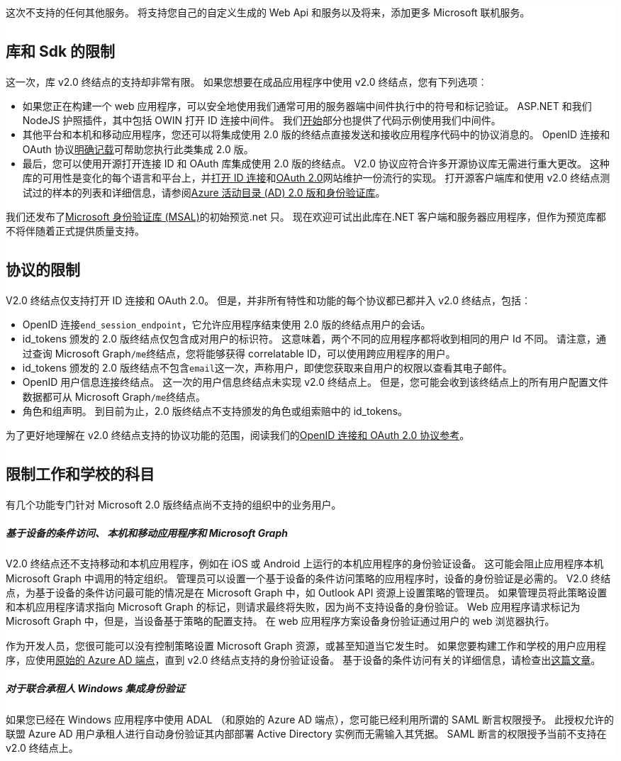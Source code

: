 这次不支持的任何其他服务。  将支持您自己的自定义生成的 Web Api 和服务以及将来，添加更多 Microsoft 联机服务。

## <a name="restrictions-on-libraries--sdks"></a>库和 Sdk 的限制
这一次，库 v2.0 终结点的支持却非常有限。  如果您想要在成品应用程序中使用 v2.0 终结点，您有下列选项︰

- 如果您正在构建一个 web 应用程序，可以安全地使用我们通常可用的服务器端中间件执行中的符号和标记验证。  ASP.NET 和我们 NodeJS 护照插件，其中包括 OWIN 打开 ID 连接中间件。  我们[开始](active-directory-appmodel-v2-overview.md#getting-started)部分也提供了代码示例使用我们中间件。
- 其他平台和本机和移动应用程序，您还可以将集成使用 2.0 版的终结点直接发送和接收应用程序代码中的协议消息的。  OpenID 连接和 OAuth 协议[明确记载](active-directory-v2-protocols.md)可帮助您执行此类集成 2.0 版。
- 最后，您可以使用开源打开连接 ID 和 OAuth 库集成使用 2.0 版的终结点。  V2.0 协议应符合许多开源协议库无需进行重大更改。  这种库的可用性是变化的每个语言和平台上，并[打开 ID 连接](http://openid.net/connect/)和[OAuth 2.0](http://oauth.net/2/)网站维护一份流行的实现。 打开源客户端库和使用 v2.0 终结点测试过的样本的列表和详细信息，请参阅[Azure 活动目录 (AD) 2.0 版和身份验证库](active-directory-v2-libraries.md)。

我们还发布了[Microsoft 身份验证库 (MSAL)](https://github.com/AzureAD/microsoft-authentication-library-for-dotnet)的初始预览.net 只。  现在欢迎可试出此库在.NET 客户端和服务器应用程序，但作为预览库都不将伴随着正式提供质量支持。

## <a name="restrictions-on-protocols"></a>协议的限制
V2.0 终结点仅支持打开 ID 连接和 OAuth 2.0。  但是，并非所有特性和功能的每个协议都已都并入 v2.0 终结点，包括︰

- OpenID 连接`end_session_endpoint`，它允许应用程序结束使用 2.0 版的终结点用户的会话。
- id_tokens 颁发的 2.0 版终结点仅包含成对用户的标识符。  这意味着，两个不同的应用程序都将收到相同的用户 Id 不同。  请注意，通过查询 Microsoft Graph`/me`终结点，您将能够获得 correlatable ID，可以使用跨应用程序的用户。
- id_tokens 颁发的 2.0 版终结点不包含`email`这一次，声称用户，即使您获取来自用户的权限以查看其电子邮件。
- OpenID 用户信息连接终结点。 这一次的用户信息终结点未实现 v2.0 终结点上。  但是，您可能会收到该终结点上的所有用户配置文件数据都可从 Microsoft Graph`/me`终结点。
- 角色和组声明。  到目前为止，2.0 版终结点不支持颁发的角色或组索赔中的 id_tokens。

为了更好地理解在 v2.0 终结点支持的协议功能的范围，阅读我们的[OpenID 连接和 OAuth 2.0 协议参考](active-directory-v2-protocols.md)。

## <a name="restrictions-for-work--school-accounts"></a>限制工作和学校的科目
有几个功能专门针对 Microsoft 2.0 版终结点尚不支持的组织中的业务用户。

##### <a name="device-based-conditional-access-native-and-mobile-apps-and-the-microsoft-graph"></a>基于设备的条件访问、 本机和移动应用程序和 Microsoft Graph
V2.0 终结点还不支持移动和本机应用程序，例如在 iOS 或 Android 上运行的本机应用程序的身份验证设备。  这可能会阻止应用程序本机 Microsoft Graph 中调用的特定组织。  管理员可以设置一个基于设备的条件访问策略的应用程序时，设备的身份验证是必需的。  V2.0 终结点，为基于设备的条件访问最可能的情况是在 Microsoft Graph 中，如 Outlook API 资源上设置策略的管理员。  如果管理员将此策略设置和本机应用程序请求指向 Microsoft Graph 的标记，则请求最终将失败，因为尚不支持设备的身份验证。  Web 应用程序请求标记为 Microsoft Graph 中，但是，当设备基于策略的配置支持。  在 web 应用程序方案设备身份验证通过用户的 web 浏览器执行。

作为开发人员，您很可能可以没有控制策略设置 Microsoft Graph 资源，或甚至知道当它发生时。  如果您要构建工作和学校的用户应用程序，应使用[原始的 Azure AD 端点](active-directory-developers-guide.md)，直到 v2.0 终结点支持的身份验证设备。  基于设备的条件访问有关的详细信息，请检查出[这篇文章](active-directory-conditional-access.md#device-based-conditional-access)。

##### <a name="windows-integrated-authentication-for-federated-tenants"></a>对于联合承租人 Windows 集成身份验证
如果您已经在 Windows 应用程序中使用 ADAL （和原始的 Azure AD 端点），您可能已经利用所谓的 SAML 断言权限授予。  此授权允许的联盟 Azure AD 用户承租人进行自动身份验证其内部部署 Active Directory 实例而无需输入其凭据。  SAML 断言的权限授予当前不支持在 v2.0 终结点上。
